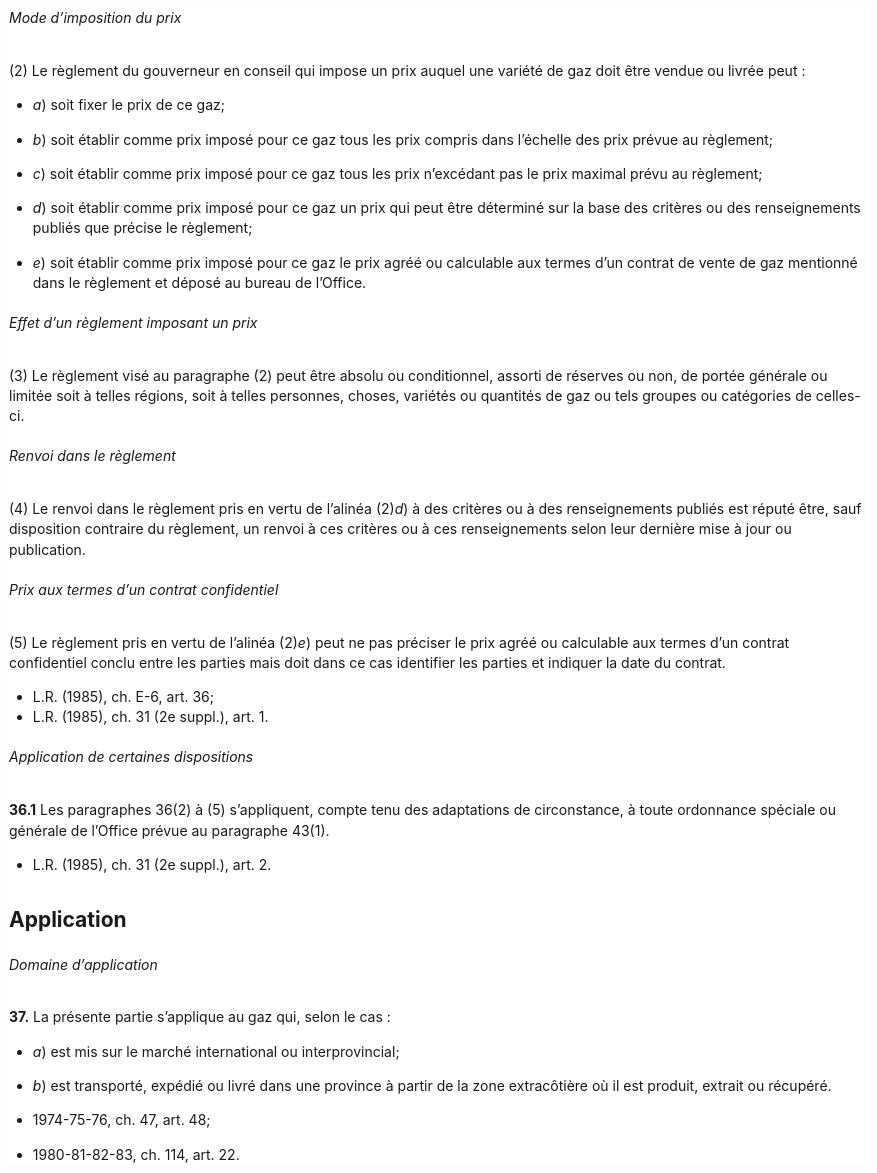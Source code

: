 ###### Mode d’imposition du prix

(2) Le règlement du gouverneur en conseil qui impose un prix auquel une variété de gaz doit être vendue ou livrée peut :

  * _a_) soit fixer le prix de ce gaz;

  * _b_) soit établir comme prix imposé pour ce gaz tous les prix compris dans l’échelle des prix prévue au règlement;

  * _c_) soit établir comme prix imposé pour ce gaz tous les prix n’excédant pas le prix maximal prévu au règlement;

  * _d_) soit établir comme prix imposé pour ce gaz un prix qui peut être déterminé sur la base des critères ou des renseignements publiés que précise le règlement;

  * _e_) soit établir comme prix imposé pour ce gaz le prix agréé ou calculable aux termes d’un contrat de vente de gaz mentionné dans le règlement et déposé au bureau de l’Office.

###### Effet d’un règlement imposant un prix

(3) Le règlement visé au paragraphe (2) peut être absolu ou conditionnel, assorti de réserves ou non, de portée générale ou limitée soit à telles régions, soit à telles personnes, choses, variétés ou quantités de gaz ou tels groupes ou catégories de celles-ci.

###### Renvoi dans le règlement

(4) Le renvoi dans le règlement pris en vertu de l’alinéa (2)_d_) à des critères ou à des renseignements publiés est réputé être, sauf disposition contraire du règlement, un renvoi à ces critères ou à ces renseignements selon leur dernière mise à jour ou publication.

###### Prix aux termes d’un contrat confidentiel

(5) Le règlement pris en vertu de l’alinéa (2)_e_) peut ne pas préciser le prix agréé ou calculable aux termes d’un contrat confidentiel conclu entre les parties mais doit dans ce cas identifier les parties et indiquer la date du contrat.

  * L.R. (1985), ch. E-6, art. 36;
  * L.R. (1985), ch. 31 (2e suppl.), art. 1.

###### Application de certaines dispositions

**36.1** Les paragraphes 36(2) à (5) s’appliquent, compte tenu des adaptations de circonstance, à toute ordonnance spéciale ou générale de l’Office prévue au paragraphe 43(1).

  * L.R. (1985), ch. 31 (2e suppl.), art. 2.

## Application

###### Domaine d’application

**37.** La présente partie s’applique au gaz qui, selon le cas :

  * _a_) est mis sur le marché international ou interprovincial;

  * _b_) est transporté, expédié ou livré dans une province à partir de la zone extracôtière où il est produit, extrait ou récupéré.

  * 1974-75-76, ch. 47, art. 48;
  * 1980-81-82-83, ch. 114, art. 22.
